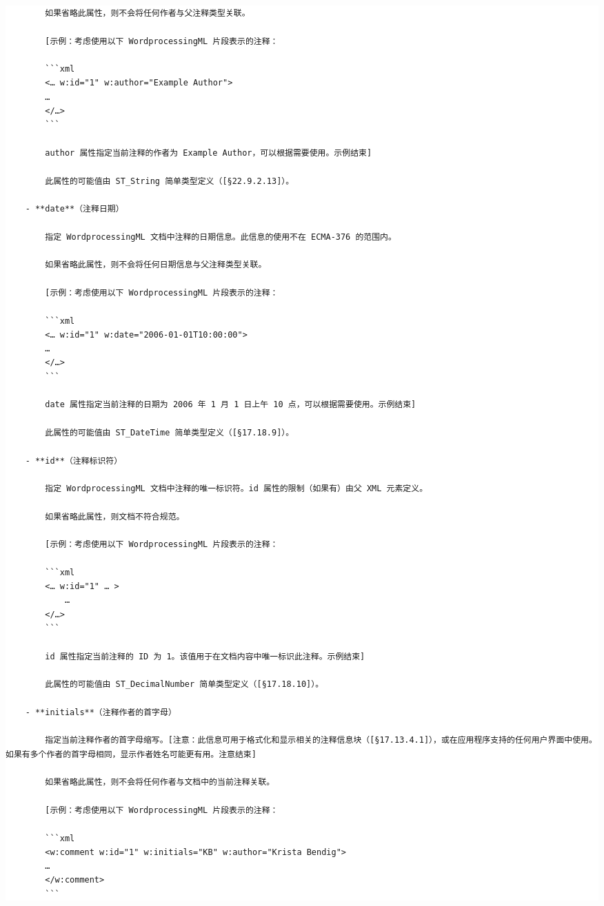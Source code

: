             如果省略此属性，则不会将任何作者与父注释类型关联。
            
            [示例：考虑使用以下 WordprocessingML 片段表示的注释：
            
            ```xml
            <… w:id="1" w:author="Example Author">
            …
            </…>
            ```
            
            author 属性指定当前注释的作者为 Example Author，可以根据需要使用。示例结束]
            
            此属性的可能值由 ST_String 简单类型定义（[§22.9.2.13]）。
    
        - **date**（注释日期）

            指定 WordprocessingML 文档中注释的日期信息。此信息的使用不在 ECMA-376 的范围内。
            
            如果省略此属性，则不会将任何日期信息与父注释类型关联。
            
            [示例：考虑使用以下 WordprocessingML 片段表示的注释：
            
            ```xml
            <… w:id="1" w:date="2006-01-01T10:00:00">
            …
            </…>
            ```
            
            date 属性指定当前注释的日期为 2006 年 1 月 1 日上午 10 点，可以根据需要使用。示例结束]
            
            此属性的可能值由 ST_DateTime 简单类型定义（[§17.18.9]）。

        - **id**（注释标识符）
            
            指定 WordprocessingML 文档中注释的唯一标识符。id 属性的限制（如果有）由父 XML 元素定义。
            
            如果省略此属性，则文档不符合规范。
            
            [示例：考虑使用以下 WordprocessingML 片段表示的注释：
            
            ```xml
            <… w:id="1" … >
                …
            </…>
            ```
            
            id 属性指定当前注释的 ID 为 1。该值用于在文档内容中唯一标识此注释。示例结束]
            
            此属性的可能值由 ST_DecimalNumber 简单类型定义（[§17.18.10]）。

        - **initials**（注释作者的首字母）

            指定当前注释作者的首字母缩写。[注意：此信息可用于格式化和显示相关的注释信息块（[§17.13.4.1]），或在应用程序支持的任何用户界面中使用。如果有多个作者的首字母相同，显示作者姓名可能更有用。注意结束]
            
            如果省略此属性，则不会将任何作者与文档中的当前注释关联。
            
            [示例：考虑使用以下 WordprocessingML 片段表示的注释：
            
            ```xml
            <w:comment w:id="1" w:initials="KB" w:author="Krista Bendig">
            …
            </w:comment>
            ```
            